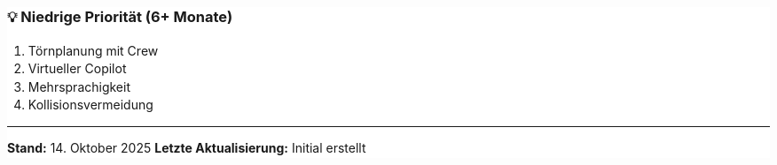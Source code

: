 ### 💡 Niedrige Priorität (6+ Monate)
1. Törnplanung mit Crew
2. Virtueller Copilot
3. Mehrsprachigkeit
4. Kollisionsvermeidung

---

**Stand:** 14. Oktober 2025
**Letzte Aktualisierung:** Initial erstellt
